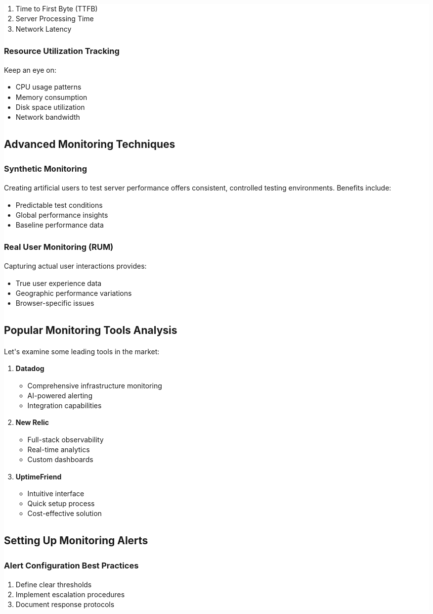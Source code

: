 1. Time to First Byte (TTFB)
2. Server Processing Time
3. Network Latency

### Resource Utilization Tracking
Keep an eye on:
- CPU usage patterns
- Memory consumption
- Disk space utilization
- Network bandwidth

## Advanced Monitoring Techniques

### Synthetic Monitoring
Creating artificial users to test server performance offers consistent, controlled testing environments. Benefits include:
- Predictable test conditions
- Global performance insights
- Baseline performance data

### Real User Monitoring (RUM)
Capturing actual user interactions provides:
- True user experience data
- Geographic performance variations
- Browser-specific issues

## Popular Monitoring Tools Analysis

Let's examine some leading tools in the market:

1. **Datadog**
   - Comprehensive infrastructure monitoring
   - AI-powered alerting
   - Integration capabilities

2. **New Relic**
   - Full-stack observability
   - Real-time analytics
   - Custom dashboards

3. **UptimeFriend**
   - Intuitive interface
   - Quick setup process
   - Cost-effective solution

## Setting Up Monitoring Alerts

### Alert Configuration Best Practices
1. Define clear thresholds
2. Implement escalation procedures
3. Document response protocols
